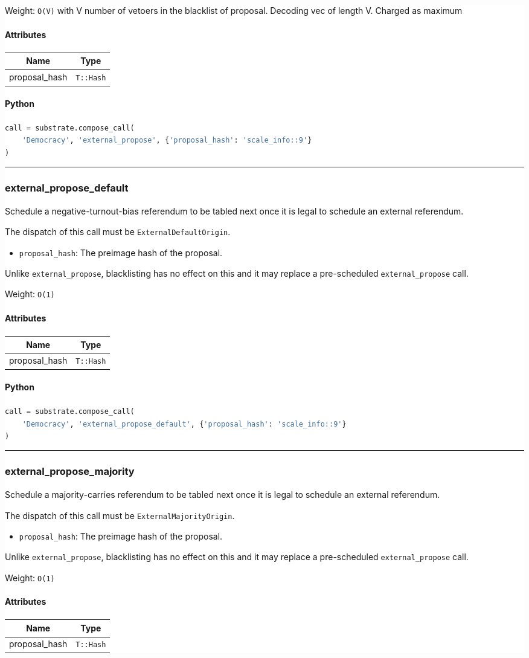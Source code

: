 Weight: `O(V)` with V number of vetoers in the blacklist of proposal.
  Decoding vec of length V. Charged as maximum
#### Attributes
| Name | Type |
| -------- | -------- | 
| proposal_hash | `T::Hash` | 

#### Python
```python
call = substrate.compose_call(
    'Democracy', 'external_propose', {'proposal_hash': 'scale_info::9'}
)
```

---------
### external_propose_default
Schedule a negative-turnout-bias referendum to be tabled next once it is legal to
schedule an external referendum.

The dispatch of this call must be `ExternalDefaultOrigin`.

- `proposal_hash`: The preimage hash of the proposal.

Unlike `external_propose`, blacklisting has no effect on this and it may replace a
pre-scheduled `external_propose` call.

Weight: `O(1)`
#### Attributes
| Name | Type |
| -------- | -------- | 
| proposal_hash | `T::Hash` | 

#### Python
```python
call = substrate.compose_call(
    'Democracy', 'external_propose_default', {'proposal_hash': 'scale_info::9'}
)
```

---------
### external_propose_majority
Schedule a majority-carries referendum to be tabled next once it is legal to schedule
an external referendum.

The dispatch of this call must be `ExternalMajorityOrigin`.

- `proposal_hash`: The preimage hash of the proposal.

Unlike `external_propose`, blacklisting has no effect on this and it may replace a
pre-scheduled `external_propose` call.

Weight: `O(1)`
#### Attributes
| Name | Type |
| -------- | -------- | 
| proposal_hash | `T::Hash` | 
